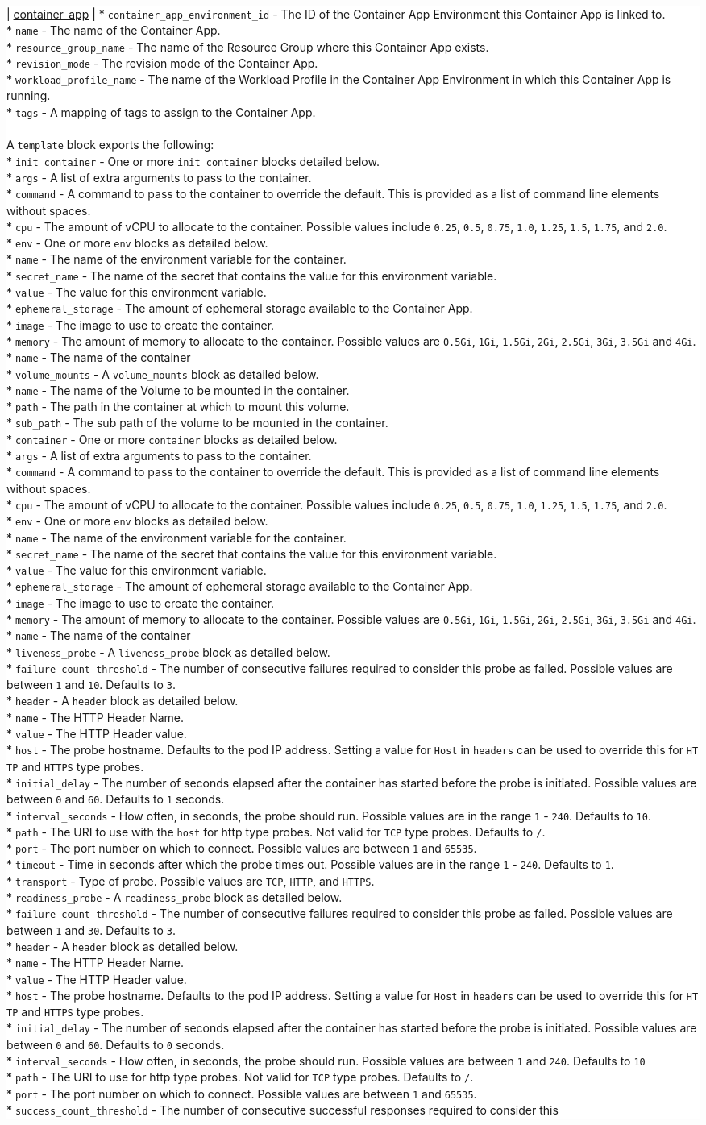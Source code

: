 | <a name="output_container_app"></a> [container\_app](#output\_container\_app) | * `container_app_environment_id` - The ID of the Container App Environment this Container App is linked to.<br/>    * `name` - The name of the Container App.<br/>    * `resource_group_name` - The name of the Resource Group where this Container App exists.<br/>    * `revision_mode` - The revision mode of the Container App.<br/>    * `workload_profile_name` - The name of the Workload Profile in the Container App Environment in which this Container App is running.<br/>    * `tags` - A mapping of tags to assign to the Container App.<br/><br/>    A `template` block exports the following:<br/>      * `init_container` -  One or more `init_container` blocks detailed below.<br/>      * `args` - A list of extra arguments to pass to the container.<br/>      * `command` - A command to pass to the container to override the default. This is provided as a list of command line elements without spaces.<br/>      * `cpu` - The amount of vCPU to allocate to the container. Possible values include `0.25`, `0.5`, `0.75`, `1.0`, `1.25`, `1.5`, `1.75`, and `2.0`.<br/>      * `env` - One or more `env` blocks as detailed below.<br/>        * `name` - The name of the environment variable for the container.<br/>        * `secret_name` - The name of the secret that contains the value for this environment variable.<br/>        * `value` - The value for this environment variable.<br/>      * `ephemeral_storage` - The amount of ephemeral storage available to the Container App.<br/>      * `image` - The image to use to create the container.<br/>      * `memory` - The amount of memory to allocate to the container. Possible values are `0.5Gi`, `1Gi`, `1.5Gi`, `2Gi`, `2.5Gi`, `3Gi`, `3.5Gi` and `4Gi`.<br/>      * `name` - The name of the container<br/>      * `volume_mounts` - A `volume_mounts` block as detailed below.<br/>        * `name` - The name of the Volume to be mounted in the container.<br/>        * `path` - The path in the container at which to mount this volume.<br/>        * `sub_path` - The sub path of the volume to be mounted in the container.<br/>      * `container` - One or more `container` blocks as detailed below.<br/>        * `args` - A list of extra arguments to pass to the container.<br/>        * `command` - A command to pass to the container to override the default. This is provided as a list of command line elements without spaces.<br/>        * `cpu` - The amount of vCPU to allocate to the container. Possible values include `0.25`, `0.5`, `0.75`, `1.0`, `1.25`, `1.5`, `1.75`, and `2.0`.<br/>      * `env` - One or more `env` blocks as detailed below.<br/>        * `name` - The name of the environment variable for the container.<br/>        * `secret_name` - The name of the secret that contains the value for this environment variable.<br/>        * `value` - The value for this environment variable.<br/>      * `ephemeral_storage` - The amount of ephemeral storage available to the Container App.<br/>      * `image` - The image to use to create the container.<br/>      * `memory` - The amount of memory to allocate to the container. Possible values are `0.5Gi`, `1Gi`, `1.5Gi`, `2Gi`, `2.5Gi`, `3Gi`, `3.5Gi` and `4Gi`.<br/>      * `name` - The name of the container<br/>      * `liveness_probe` - A `liveness_probe` block as detailed below.<br/>        * `failure_count_threshold` - The number of consecutive failures required to consider this probe as failed. Possible values are between `1` and `10`. Defaults to `3`.<br/>        * `header` - A `header` block as detailed below.<br/>          * `name` - The HTTP Header Name.<br/>          * `value` - The HTTP Header value.<br/>        * `host` - The probe hostname. Defaults to the pod IP address. Setting a value for `Host` in `headers` can be used to override this for `HTTP` and `HTTPS` type probes.<br/>        * `initial_delay` - The number of seconds elapsed after the container has started before the probe is initiated. Possible values are between `0` and `60`. Defaults to `1` seconds.<br/>        * `interval_seconds` - How often, in seconds, the probe should run. Possible values are in the range `1` - `240`. Defaults to `10`.<br/>        * `path` - The URI to use with the `host` for http type probes. Not valid for `TCP` type probes. Defaults to `/`.<br/>        * `port` - The port number on which to connect. Possible values are between `1` and `65535`.<br/>        * `timeout` - Time in seconds after which the probe times out. Possible values are in the range `1` - `240`. Defaults to `1`.<br/>        * `transport` - Type of probe. Possible values are `TCP`, `HTTP`, and `HTTPS`.<br/>      * `readiness_probe` - A `readiness_probe` block as detailed below.<br/>        * `failure_count_threshold` - The number of consecutive failures required to consider this probe as failed. Possible values are between `1` and `30`. Defaults to `3`.<br/>        * `header` - A `header` block as detailed below.<br/>          * `name` - The HTTP Header Name.<br/>          * `value` - The HTTP Header value.<br/>        * `host` - The probe hostname. Defaults to the pod IP address. Setting a value for `Host` in `headers` can be used to override this for `HTTP` and `HTTPS` type probes.<br/>        * `initial_delay` - The number of seconds elapsed after the container has started before the probe is initiated. Possible values are between `0` and `60`. Defaults to `0` seconds.<br/>        * `interval_seconds` - How often, in seconds, the probe should run. Possible values are between `1` and `240`. Defaults to `10`<br/>        * `path` - The URI to use for http type probes. Not valid for `TCP` type probes. Defaults to `/`.<br/>        * `port` - The port number on which to connect. Possible values are between `1` and `65535`.<br/>        * `success_count_threshold` - The number of consecutive successful responses required to consider this
